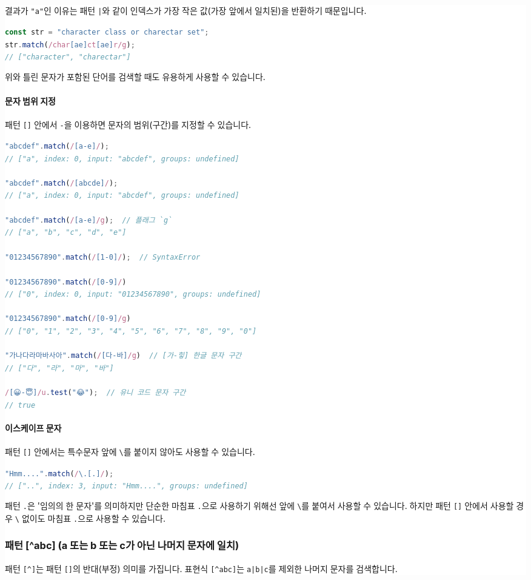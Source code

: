 결과가 `"a"`인 이유는 패턴 `|`와 같이 인덱스가 가장 작은 값(가장 앞에서 일치된)을 반환하기 때문입니다.  

```js
const str = "character class or charectar set";
str.match(/char[ae]ct[ae]r/g);
// ["character", "charectar"]
```

위와 틀린 문자가 포함된 단어를 검색할 때도 유용하게 사용할 수 있습니다.

#### 문자 범위 지정

패턴 `[]` 안에서 `-`을 이용하면 문자의 범위(구간)를 지정할 수 있습니다.

```js
"abcdef".match(/[a-e]/);
// ["a", index: 0, input: "abcdef", groups: undefined]

"abcdef".match(/[abcde]/);
// ["a", index: 0, input: "abcdef", groups: undefined]

"abcdef".match(/[a-e]/g);  // 플래그 `g`
// ["a", "b", "c", "d", "e"]

"01234567890".match(/[1-0]/);  // SyntaxError

"01234567890".match(/[0-9]/)
// ["0", index: 0, input: "01234567890", groups: undefined]

"01234567890".match(/[0-9]/g)
// ["0", "1", "2", "3", "4", "5", "6", "7", "8", "9", "0"]

"가나다라마바사아".match(/[다-바]/g)  // [가-힣] 한글 문자 구간
// ["다", "라", "마", "바"]

/[😀-😇]/u.test("😂");  // 유니 코드 문자 구간
// true
```

#### 이스케이프 문자

패턴 `[]` 안에서는 특수문자 앞에 `\`를 붙이지 않아도 사용할 수 있습니다.

```js
"Hmm....".match(/\.[.]/);
// ["..", index: 3, input: "Hmm....", groups: undefined]
```

패턴 `.`은 '임의의 한 문자'를 의미하지만 단순한 마침표 `.`으로 사용하기 위해선 앞에 `\`를 붙여서 사용할 수 있습니다.
하지만 패턴 `[]` 안에서 사용할 경우 `\` 없이도 마침표 `.`으로 사용할 수 있습니다.

### 패턴 [^abc] (a 또는 b 또는 c가 아닌 나머지 문자에 일치)

패턴 `[^]`는 패턴 `[]`의 반대(부정) 의미를 가집니다.
표현식 `[^abc]`는 `a|b|c`를 제외한 나머지 문자를 검색합니다.
